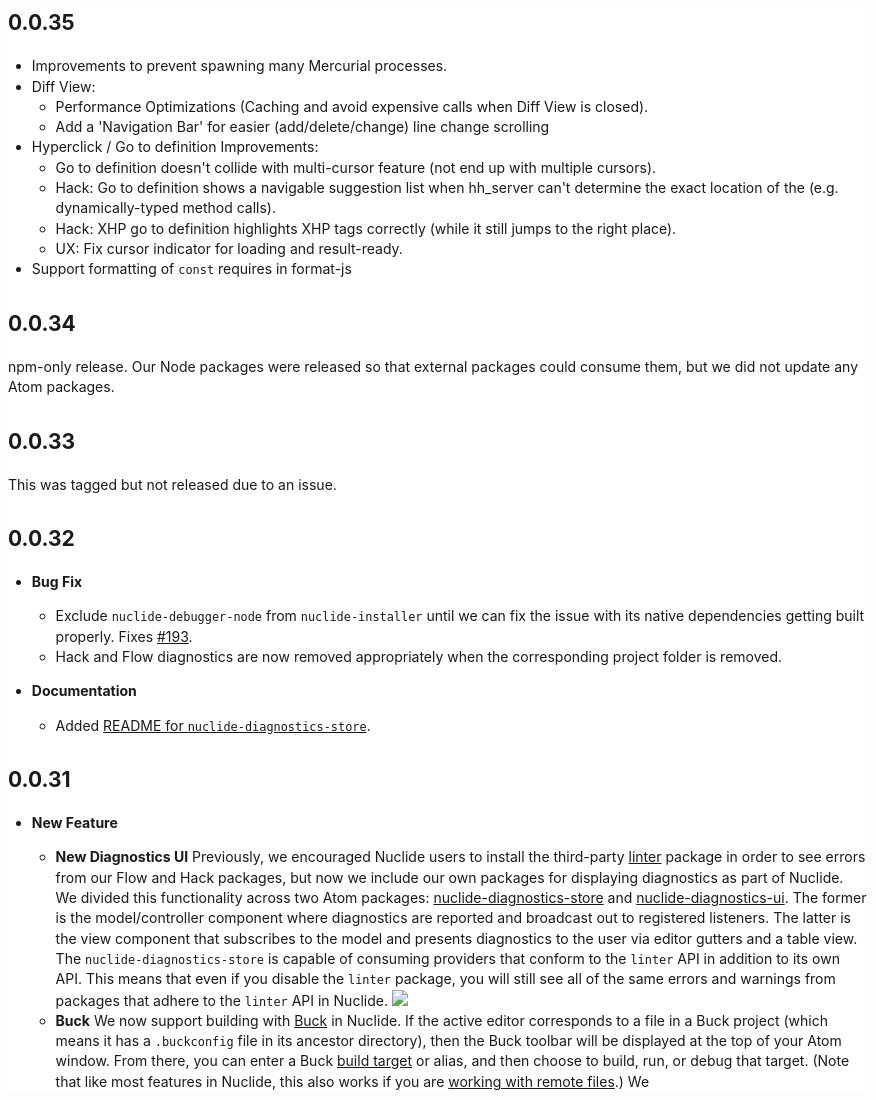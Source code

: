 ## 0.0.35

* Improvements to prevent spawning many Mercurial processes.
* Diff View:
  * Performance Optimizations (Caching and avoid expensive calls when Diff View is closed).
  * Add a 'Navigation Bar' for easier (add/delete/change) line change scrolling
* Hyperclick / Go to definition Improvements:
  * Go to definition doesn't collide with multi-cursor feature (not end up with multiple cursors).
  * Hack: Go to definition shows a navigable suggestion list when hh_server can't determine the
    exact location of the (e.g. dynamically-typed method calls).
  * Hack: XHP go to definition highlights XHP tags correctly (while it still jumps to the right
    place).
  * UX: Fix cursor indicator for loading and result-ready.
* Support formatting of `const` requires in format-js

## 0.0.34

npm-only release. Our Node packages were released so that external packages could consume them, but
we did not update any Atom packages.

## 0.0.33

This was tagged but not released due to an issue.

## 0.0.32

* **Bug Fix**
  * Exclude `nuclide-debugger-node` from `nuclide-installer` until we can fix the issue with
  its native dependencies getting built properly. Fixes
  [#193](https://github.com/facebook/nuclide/issues/193).
  * Hack and Flow diagnostics are now removed appropriately when the corresponding project folder
  is removed.

* **Documentation**
  * Added [README for `nuclide-diagnostics-store`](
  https://github.com/facebook/nuclide/tree/master/pkg/nuclide/diagnostics/store#readme).

## 0.0.31

* **New Feature**

  * **New Diagnostics UI** Previously, we encouraged Nuclide users to install the third-party
[linter](https://atom.io/packages/linter) package in order to see errors from our Flow and Hack
packages, but now we include our own packages for displaying diagnostics as part of Nuclide. We
divided this functionality across two Atom packages:
[nuclide-diagnostics-store](https://atom.io/packages/nuclide-diagnostics-store) and
[nuclide-diagnostics-ui](https://atom.io/packages/nuclide-diagnostics-ui). The former is the
model/controller component where diagnostics are reported and broadcast out to registered listeners.
The latter is the view component that subscribes to the model and presents diagnostics to the user
via editor gutters and a table view. The `nuclide-diagnostics-store` is capable of consuming
providers that conform to the `linter` API in addition to its own API. This means that even if you
disable the `linter` package, you will still see all of the same errors and warnings from packages
that adhere to the `linter` API in Nuclide.
![](https://raw.githubusercontent.com/facebook/nuclide/master/pkg/nuclide/diagnostics/ui/docs/diagnostics-ui.png)
  * **Buck** We now support building with [Buck](https://buckbuild.com/) in Nuclide. If the active
  editor corresponds to a file in a Buck project (which means it has a `.buckconfig` file in its
  ancestor directory), then the Buck toolbar will be displayed at the top of your Atom window.
  From there, you can enter a Buck [build target](https://buckbuild.com/concept/build_target.html)
  or alias, and then choose to build, run, or debug that target. (Note that like most features in
  Nuclide, this also works if you are [working with remote files](http://nuclide.io/docs/remote/).) We